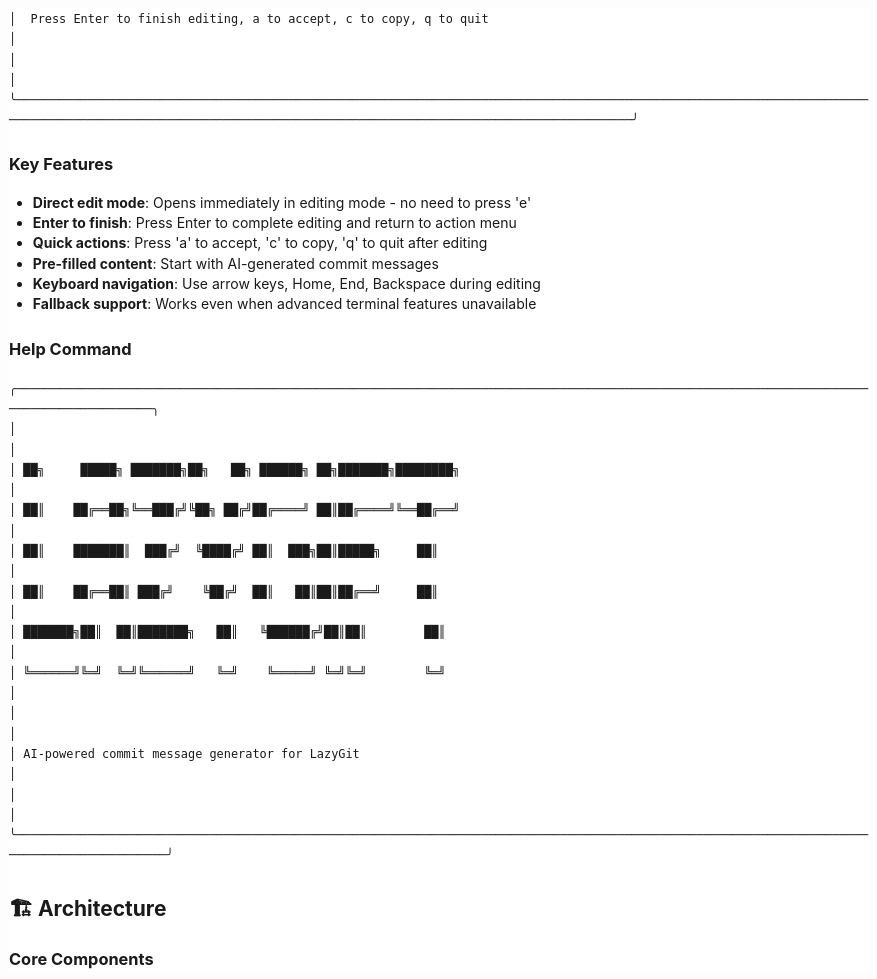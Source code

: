 ```
│  Press Enter to finish editing, a to accept, c to copy, q to quit                                                                                                                                          │
│                                                                                                                                                                                                              │
╰──────────────────────────────────────────────────────────────────────────────────────────────────────────────────────────────────────────────────────────────────────────────────────────────────────────────╯
```

### Key Features
- **Direct edit mode**: Opens immediately in editing mode - no need to press 'e'
- **Enter to finish**: Press Enter to complete editing and return to action menu
- **Quick actions**: Press 'a' to accept, 'c' to copy, 'q' to quit after editing
- **Pre-filled content**: Start with AI-generated commit messages
- **Keyboard navigation**: Use arrow keys, Home, End, Backspace during editing
- **Fallback support**: Works even when advanced terminal features unavailable

### Help Command
```
╭───────────────────────────────────────────────────────────────────────────────────────────────────────────────────────────────────────────╮
│                                                                                                                                             │
│ ██╗     █████╗ ███████╗██╗   ██╗ ██████╗ ██╗███████╗████████╗                                                                             │
│ ██║    ██╔══██╗╚══███╔╝╚██╗ ██╔╝██╔════╝ ██║██╔════╝╚══██╔══╝                                                                             │
│ ██║    ███████║  ███╔╝  ╚████╔╝ ██║  ███╗██║█████╗     ██║                                                                                │
│ ██║    ██╔══██║ ███╔╝    ╚██╔╝  ██║   ██║██║██╔══╝     ██║                                                                                │
│ ███████╗██║  ██║███████╗   ██║   ╚██████╔╝██║██║        ██║                                                                                │
│ ╚══════╝╚═╝  ╚═╝╚══════╝   ╚═╝    ╚═════╝ ╚═╝╚═╝        ╚═╝                                                                                │
│                                                                                                                                             │
│ AI-powered commit message generator for LazyGit                                                                                             │
│                                                                                                                                             │
╰─────────────────────────────────────────────────────────────────────────────────────────────────────────────────────────────────────────────╯
```

## 🏗️ Architecture

### Core Components
